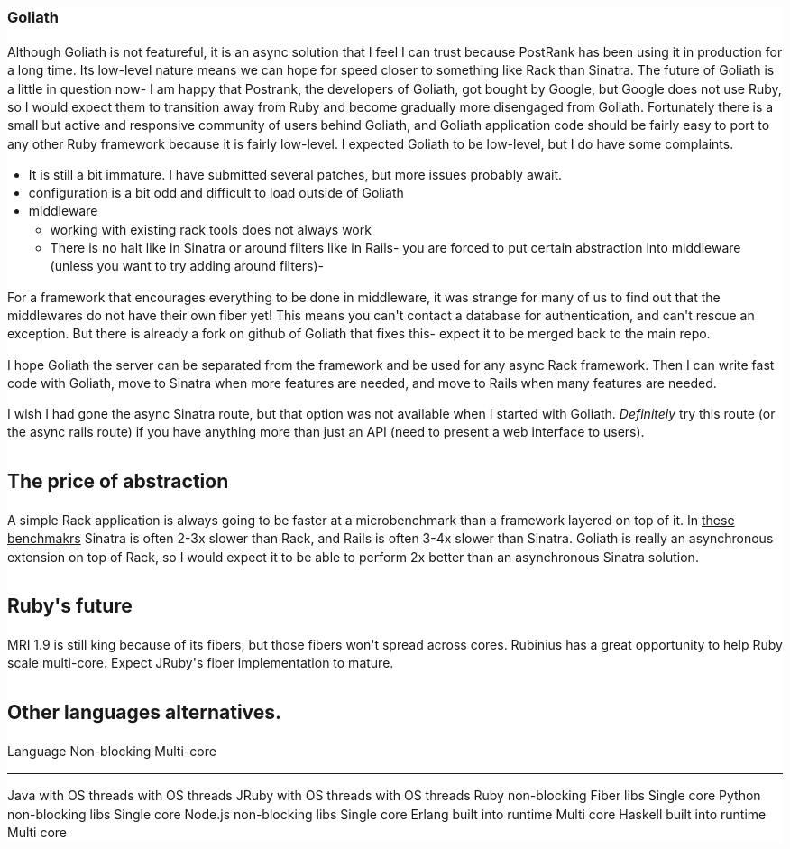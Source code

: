 ### Goliath

Although Goliath is not featureful, it is an async solution that I feel I can trust because PostRank has been using it in production for a long time. Its low-level nature means we can hope for speed closer to something like Rack than Sinatra. The future of Goliath is a little in question now- I am happy that Postrank, the developers of Goliath, got bought by Google, but Google does not use Ruby, so I would expect them to transition away from Ruby and become gradually more disengaged from Goliath. Fortunately there is a small but active and responsive community of users behind Goliath, and Goliath application code should be fairly easy to port to any other Ruby framework because it is fairly low-level. I expected Goliath to be low-level, but I do have some complaints.

  * It is still a bit immature. I have submitted several patches, but more issues probably await.
  * configuration is a bit odd and difficult to load outside of Goliath
  * middleware
    - working with existing rack tools does not always work
    - There is no halt like in Sinatra or around filters like in Rails- you are forced to put certain abstraction into middleware (unless you want to try adding around filters)- 

For a framework that encourages everything to be done in middleware, it was strange for many of us to find out that the middlewares do not have their own fiber yet! This means you can't contact a database for authentication, and can't rescue an exception. But there is already a fork on github of Goliath that fixes this- expect it to be merged back to the main repo.

I hope Goliath the server can be separated from the framework and be used for any async Rack framework. Then I can write fast code with Goliath, move to Sinatra when more features are needed, and move to Rails when many features are needed.

I wish I had gone the async Sinatra route, but that option was not available when I started with Goliath. *Definitely* try this route (or the async rails route) if you have anything more than just an API (need to present a web interface to users).

## The price of abstraction

A simple Rack application is always going to be faster at a microbenchmark than a framework layered on top of it. In [these benchmakrs](https://github.com/DAddYE/web-frameworks-benchmark/wiki/Achiu) Sinatra is often 2-3x slower than Rack, and Rails is often 3-4x slower than Sinatra. Goliath is really an asynchronous extension on top of Rack, so I would expect it to be able to perform 2x better than an asynchronous Sinatra solution.


## Ruby's future

MRI 1.9 is still king because of its fibers, but those fibers won't spread across cores. Rubinius has a great opportunity to help Ruby scale multi-core. Expect JRuby's fiber implementation to mature.


## Other languages alternatives.

Language   Non-blocking            Multi-core
--------- ------------------       --------------------
Java       with OS threads         with OS threads
JRuby      with OS threads         with OS threads
Ruby       non-blocking Fiber libs Single core
Python     non-blocking libs       Single core
Node.js    non-blocking libs       Single core
Erlang     built into runtime      Multi core
Haskell    built into runtime      Multi core
